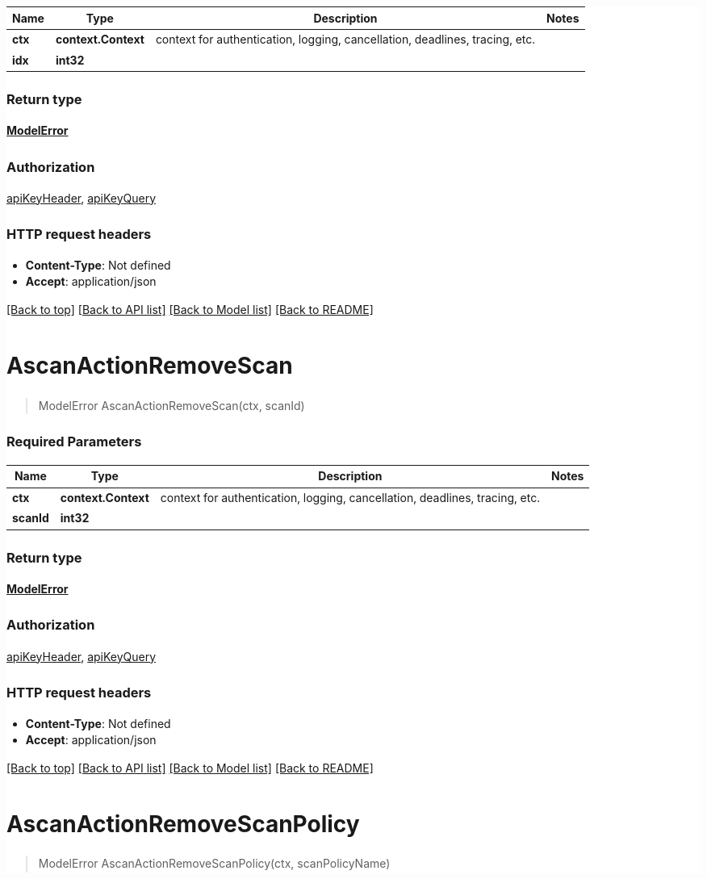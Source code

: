 Name | Type | Description  | Notes
------------- | ------------- | ------------- | -------------
 **ctx** | **context.Context** | context for authentication, logging, cancellation, deadlines, tracing, etc.
  **idx** | **int32**|  | 

### Return type

[**ModelError**](Error.md)

### Authorization

[apiKeyHeader](../README.md#apiKeyHeader), [apiKeyQuery](../README.md#apiKeyQuery)

### HTTP request headers

 - **Content-Type**: Not defined
 - **Accept**: application/json

[[Back to top]](#) [[Back to API list]](../README.md#documentation-for-api-endpoints) [[Back to Model list]](../README.md#documentation-for-models) [[Back to README]](../README.md)

# **AscanActionRemoveScan**
> ModelError AscanActionRemoveScan(ctx, scanId)


### Required Parameters

Name | Type | Description  | Notes
------------- | ------------- | ------------- | -------------
 **ctx** | **context.Context** | context for authentication, logging, cancellation, deadlines, tracing, etc.
  **scanId** | **int32**|  | 

### Return type

[**ModelError**](Error.md)

### Authorization

[apiKeyHeader](../README.md#apiKeyHeader), [apiKeyQuery](../README.md#apiKeyQuery)

### HTTP request headers

 - **Content-Type**: Not defined
 - **Accept**: application/json

[[Back to top]](#) [[Back to API list]](../README.md#documentation-for-api-endpoints) [[Back to Model list]](../README.md#documentation-for-models) [[Back to README]](../README.md)

# **AscanActionRemoveScanPolicy**
> ModelError AscanActionRemoveScanPolicy(ctx, scanPolicyName)
